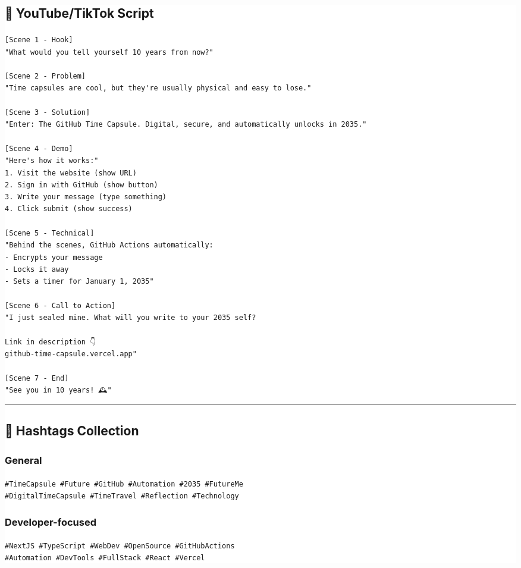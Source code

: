 
## 🎥 YouTube/TikTok Script

```
[Scene 1 - Hook]
"What would you tell yourself 10 years from now?"

[Scene 2 - Problem]
"Time capsules are cool, but they're usually physical and easy to lose."

[Scene 3 - Solution]
"Enter: The GitHub Time Capsule. Digital, secure, and automatically unlocks in 2035."

[Scene 4 - Demo]
"Here's how it works:"
1. Visit the website (show URL)
2. Sign in with GitHub (show button)
3. Write your message (type something)
4. Click submit (show success)

[Scene 5 - Technical]
"Behind the scenes, GitHub Actions automatically:
- Encrypts your message
- Locks it away
- Sets a timer for January 1, 2035"

[Scene 6 - Call to Action]
"I just sealed mine. What will you write to your 2035 self?

Link in description 👇
github-time-capsule.vercel.app"

[Scene 7 - End]
"See you in 10 years! 🕰️"
```

---

## 🎤 Hashtags Collection

### General
```
#TimeCapsule #Future #GitHub #Automation #2035 #FutureMe
#DigitalTimeCapsule #TimeTravel #Reflection #Technology
```

### Developer-focused
```
#NextJS #TypeScript #WebDev #OpenSource #GitHubActions
#Automation #DevTools #FullStack #React #Vercel
```
